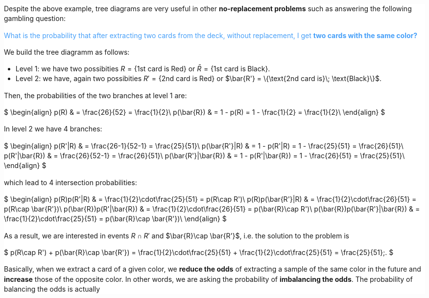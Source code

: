Despite the above example, tree diagrams are very useful in other **no-replacement problems** such as answering the following gambling question:  

<span style="color:#469ff8">What is the probability that after extracting two cards from the deck, without replacement,  I get **two cards with the same color?**</span>

We build the tree diagramm as follows: 
- Level $1$: we have two possibities $R = \{\text{1st card is}\; \text{Red}\}$ or $\bar{R} = \{\text{1st card is}\; \text{Black}\}$.
- Level $2$: we have, again two possibities $R' = \{\text{2nd card is}\; \text{Red}\}$ or $\bar{R'} = \{\text{2nd card is}\; \text{Black}\}$.

Then, the probabilities of the two branches at level $1$ are: 

$
\begin{align}
p(R) & = \frac{26}{52} = \frac{1}{2}\\
p(\bar{R}) & = 1 - p(R) = 1 - \frac{1}{2} = \frac{1}{2}\\
\end{align}
$

In level $2$ we have $4$ branches:

$
\begin{align}
p(R'|R) & = \frac{26-1}{52-1} = \frac{25}{51}\\
p(\bar{R'}|R) & = 1 - p(R'|R) = 1 - \frac{25}{51} = \frac{26}{51}\\
p(R'|\bar{R}) & = \frac{26}{52-1} = \frac{26}{51}\\
p(\bar{R'}|\bar{R}) & = 1 - p(R'|\bar{R}) = 1 - \frac{26}{51} = \frac{25}{51}\\
\end{align}
$ 

which lead to $4$ intersection probabilities:

$
\begin{align}
p(R)p(R'|R) & = \frac{1}{2}\cdot\frac{25}{51} = p(R\cap R')\\
p(R)p(\bar{R'}|R) & = \frac{1}{2}\cdot\frac{26}{51} = p(R\cap \bar{R'})\\
p(\bar{R})p(R'|\bar{R}) & = \frac{1}{2}\cdot\frac{26}{51} = p(\bar{R}\cap R')\\
p(\bar{R})p(\bar{R'}|\bar{R}) & = \frac{1}{2}\cdot\frac{25}{51} = p(\bar{R}\cap \bar{R'})\\
\end{align}
$

As a result, we are interested in events $R\cap R'$ and $\bar{R}\cap \bar{R'}$, i.e. the solution to the problem is 

$
p(R\cap R') + p(\bar{R}\cap \bar{R'}) = \frac{1}{2}\cdot\frac{25}{51} + \frac{1}{2}\cdot\frac{25}{51} = \frac{25}{51}\;.
$

Basically, when we extract a card of a given color, we **reduce the odds** of extracting a sample of the same color in the future and **increase** those of the opposite color. In other words, we are asking the probability of **imbalancing the odds**. The probability of balancing the odds is actually
